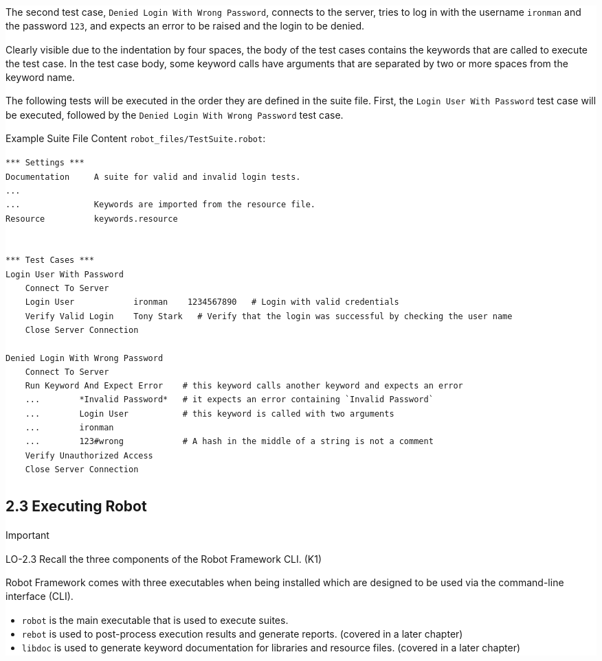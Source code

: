 The second test case, `Denied Login With Wrong Password`, connects to the server, tries to log in with the username `ironman` and the password `123`, and expects an error to be raised and the login to be denied.

Clearly visible due to the indentation by four spaces, the body of the test cases contains the keywords that are called to execute the test case.
In the test case body, some keyword calls have arguments that are separated by two or more spaces from the keyword name.

The following tests will be executed in the order they are defined in the suite file. First, the `Login User With Password` test case will be executed, followed by the `Denied Login With Wrong Password` test case.

Example Suite File Content `robot_files/TestSuite.robot`:
```robotframework
*** Settings ***
Documentation     A suite for valid and invalid login tests.
...
...               Keywords are imported from the resource file.
Resource          keywords.resource


*** Test Cases ***
Login User With Password
    Connect To Server
    Login User            ironman    1234567890   # Login with valid credentials
    Verify Valid Login    Tony Stark   # Verify that the login was successful by checking the user name
    Close Server Connection

Denied Login With Wrong Password
    Connect To Server
    Run Keyword And Expect Error    # this keyword calls another keyword and expects an error
    ...        *Invalid Password*   # it expects an error containing `Invalid Password`
    ...        Login User           # this keyword is called with two arguments
    ...        ironman
    ...        123#wrong            # A hash in the middle of a string is not a comment
    Verify Unauthorized Access
    Close Server Connection
```




## 2.3 Executing Robot

> [!IMPORTANT]
> LO-2.3 Recall the three components of the Robot Framework CLI. (K1)

Robot Framework comes with three executables when being installed which are designed to be used via the command-line interface (CLI).

- `robot` is the main executable that is used to execute suites.
- `rebot` is used to post-process execution results and generate reports. (covered in a later chapter)
- `libdoc` is used to generate keyword documentation for libraries and resource files. (covered in a later chapter)
